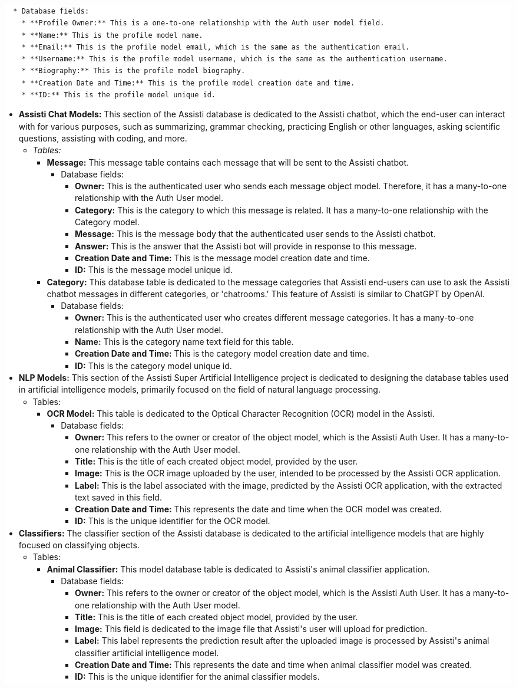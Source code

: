       * Database fields:
        * **Profile Owner:** This is a one-to-one relationship with the Auth user model field.
        * **Name:** This is the profile model name.
        * **Email:** This is the profile model email, which is the same as the authentication email.
        * **Username:** This is the profile model username, which is the same as the authentication username.
        * **Biography:** This is the profile model biography.
        * **Creation Date and Time:** This is the profile model creation date and time.
        * **ID:** This is the profile model unique id.
* **Assisti Chat Models:** This section of the Assisti database is dedicated to the Assisti chatbot, which the end-user can interact with for various purposes, such as summarizing, grammar checking, practicing English or other languages, asking scientific questions, assisting with coding, and more.
  * *Tables:*
    * **Message:** This message table contains each message that will be sent to the Assisti chatbot.
      * Database fields:
        * **Owner:** This is the authenticated user who sends each message object model. Therefore, it has a many-to-one relationship with the Auth User model.
        * **Category:** This is the category to which this message is related. It has a many-to-one relationship with the Category model.
        * **Message:** This is the message body that the authenticated user sends to the Assisti chatbot.
        * **Answer:** This is the answer that the Assisti bot will provide in response to this message.
        * **Creation Date and Time:** This is the message model creation date and time.
        * **ID:** This is the message model unique id.
    * **Category:** This database table is dedicated to the message categories that Assisti end-users can use to ask the Assisti chatbot messages in different categories, or 'chatrooms.' This feature of Assisti is similar to ChatGPT by OpenAI.
      * Database fields:
        * **Owner:** This is the authenticated user who creates different message categories. It has a many-to-one relationship with the Auth User model.
        * **Name:** This is the category name text field for this table.
        * **Creation Date and Time:** This is the category model creation date and time.
        * **ID:** This is the category model unique id.
* **NLP Models:** This section of the Assisti Super Artificial Intelligence project is dedicated to designing the database tables used in artificial intelligence models, primarily focused on the field of natural language processing.
  * Tables:
    * **OCR Model:** This table is dedicated to the Optical Character Recognition (OCR) model in the Assisti.
      * Database fields:
        * **Owner:** This refers to the owner or creator of the object model, which is the Assisti Auth User. It has a many-to-one relationship with the Auth User model.
        * **Title:** This is the title of each created object model, provided by the user.
        * **Image:** This is the OCR image uploaded by the user, intended to be processed by the Assisti OCR application.
        * **Label:** This is the label associated with the image, predicted by the Assisti OCR application, with the extracted text saved in this field.
        * **Creation Date and Time:** This represents the date and time when the OCR model was created.
        * **ID:** This is the unique identifier for the OCR model.
* **Classifiers:** The classifier section of the Assisti database is dedicated to the artificial intelligence models that are highly focused on classifying objects.
  * Tables:
    * **Animal Classifier:** This model database table is dedicated to Assisti's animal classifier application.
      * Database fields:
        * **Owner:** This refers to the owner or creator of the object model, which is the Assisti Auth User. It has a many-to-one relationship with the Auth User model.
        * **Title:** This is the title of each created object model, provided by the user.
        * **Image:** This field is dedicated to the image file that Assisti's user will upload for prediction.
        * **Label:** This label represents the prediction result after the uploaded image is processed by Assisti's animal classifier artificial intelligence model.
        * **Creation Date and Time:** This represents the date and time when animal classifier model was created.
        * **ID:** This is the unique identifier for the animal classifier models.